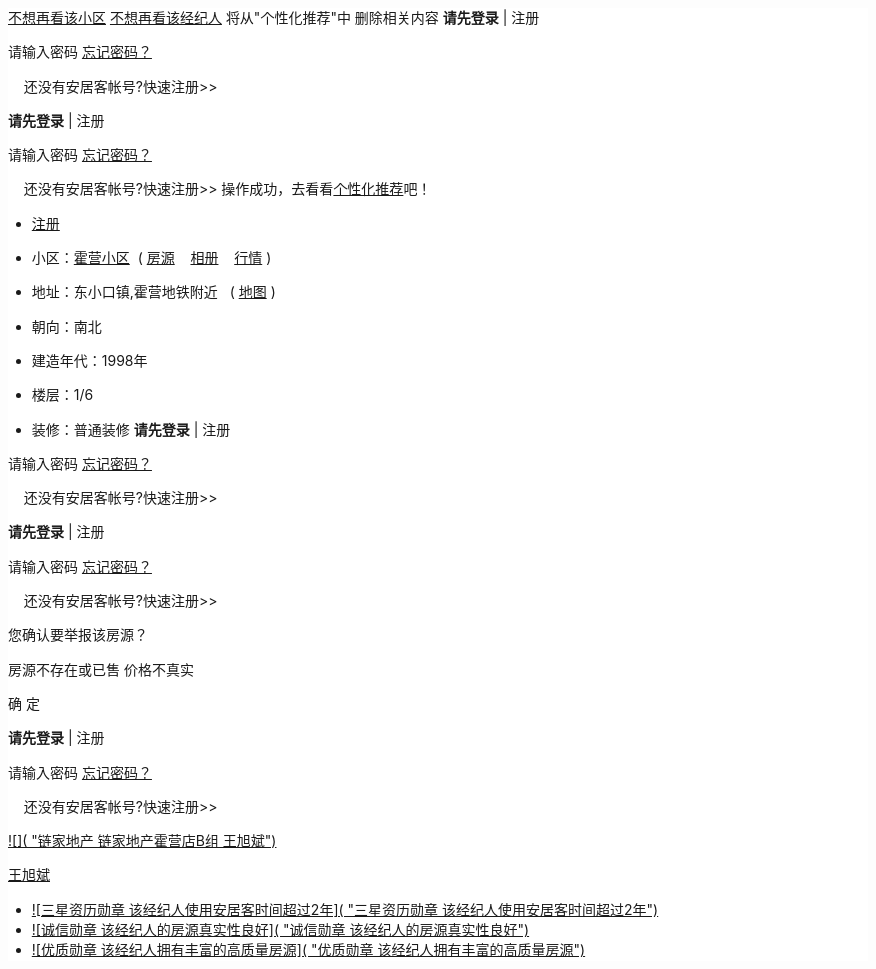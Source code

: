 [不想再看该小区](http://beijing.anjuke.com/prop/view/90228869#57141) [不想再看该经纪人](http://beijing.anjuke.com/prop/view/90228869#119457) 将从"个性化推荐"中
删除相关内容
**请先登录** | 注册![]()

请输入密码  [忘记密码？](http://beijing.anjuke.com/pass?type=forget)

    还没有安居客帐号?快速注册>>

**请先登录** | 注册![]()

请输入密码  [忘记密码？](http://beijing.anjuke.com/pass?type=forget)

    还没有安居客帐号?快速注册>>
操作成功，去看看[个性化推荐](http://my.anjuke.com/prop/collection?show=best)吧！
* [注册](http://beijing.anjuke.com/prop/view/90228869###)

* 小区：[霍营小区](http://beijing.anjuke.com/community/view/57141 "霍营小区")  ( [房源](http://beijing.anjuke.com/community/props/sale/57141?from=saleup "霍营小区小区的房源")    [相册](http://beijing.anjuke.com/community/photos2/b/57141?from=saleup "霍营小区小区的相册")    [行情](http://beijing.anjuke.com/community/trends/57141W0QQmonthZ6?from=saleup "霍营小区小区的行情") )
* 地址：东小口镇,霍营地铁附近   ( [地图](http://beijing.anjuke.com/prop/view/90228869#commmap) )
* 朝向：南北
* 建造年代：1998年
* 楼层：1/6
* 装修：普通装修
**请先登录** | 注册![]()

请输入密码  [忘记密码？](http://beijing.anjuke.com/pass?type=forget)

    还没有安居客帐号?快速注册>>

**请先登录** | 注册![]()

请输入密码  [忘记密码？](http://beijing.anjuke.com/pass?type=forget)

    还没有安居客帐号?快速注册>>
![]()

您确认要举报该房源？

房源不存在或已售
价格不真实

确 定

**请先登录** | 注册![]()

请输入密码  [忘记密码？](http://beijing.anjuke.com/pass?type=forget)

    还没有安居客帐号?快速注册>>

[![]( "链家地产 链家地产霍营店B组 王旭斌")](http://beijing.anjuke.com/shop/view/119457)

[王旭斌](http://beijing.anjuke.com/shop/view/119457)
* [![三星资历勋章 该经纪人使用安居客时间超过2年]( "三星资历勋章 该经纪人使用安居客时间超过2年")](http://beijing.anjuke.com/shopprofile.php?bid=119457)
* [![诚信勋章 该经纪人的房源真实性良好]( "诚信勋章 该经纪人的房源真实性良好")](http://beijing.anjuke.com/shopprofile.php?bid=119457)
* [![优质勋章 该经纪人拥有丰富的高质量房源]( "优质勋章 该经纪人拥有丰富的高质量房源")](http://beijing.anjuke.com/shopprofile.php?bid=119457)
